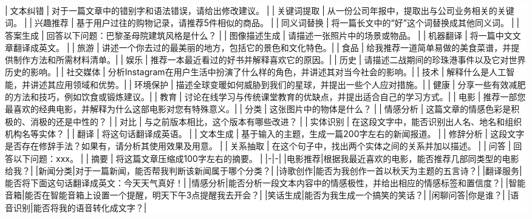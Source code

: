 | 文本纠错                            | 对于一篇文章中的错别字和语法错误，请给出修改建议。             |
| 关键词提取                          | 从一份公司年报中，提取出与公司业务相关的关键词。               |
| 兴趣推荐                            | 基于用户过往的购物记录，请推荐5件相似的商品。                |
| 同义词替换                          | 将一篇长文中的“好”这个词替换成其他同义词。                   |
| 答案生成                            | 回答以下问题：巴黎圣母院建筑风格是什么？                       |
| 图像描述生成                        | 请描述一张照片中的场景或物品。                                 |
| 机器翻译                            | 将一篇中文文章翻译成英文。                                     |
| 旅游 | 讲述一个你去过的最美丽的地方，包括它的景色和文化特色。|
| 食品 | 给我推荐一道简单易做的美食菜谱，并提供制作方法和所需材料清单。|
| 娱乐 | 推荐一本最近看过的好书并解释喜欢它的原因。|
| 历史 | 请描述二战期间的珍珠港事件以及它对世界历史的影响。|
| 社交媒体 | 分析Instagram在用户生活中扮演了什么样的角色，并讲述其对当今社会的影响。|
| 技术 | 解释什么是人工智能，并讲述其应用领域和优势。|
| 环境保护 | 描述全球变暖如何威胁到我们的星球，并提出一些个人应对措施。|
| 健康 | 分享一些有效减肥的方法和技巧，例如饮食或锻炼建议。|
| 教育 | 讨论在线学习与传统课堂教育的优缺点，并提出适合自己的学习方式。|
| 电影 | 推荐一部您最喜欢的经典电影，并解释为什么这部电影对您有特殊意义。|
| 分类   | 这张图片中的物体是什么？                                     |
| 情感分析 | 这篇文章的情感色彩是积极的、消极的还是中性的？             |
| 对比   | 与之前版本相比，这个版本有哪些改进？                         |
| 实体识别 | 在这段文字中，能否识别出人名、地名和组织机构名等实体？     |
| 翻译   | 将这句话翻译成英语。                                           |
| 文本生成 | 基于输入的主题，生成一篇200字左右的新闻报道。               |
| 修辞分析 | 这段文字是否存在修辞手法？如果有，请分析其使用效果及用意。 |
| 关系抽取 | 在这个句子中，找出两个实体之间的关系并加以描述。           |
| 问答   | 回答以下问题：xxx。                                          |
| 摘要   | 将这篇文章压缩成100字左右的摘要。                             |
|-|-|
|电影推荐|根据我最近喜欢的电影，能否推荐几部同类型的电影给我？|
|新闻分类|对于一篇新闻，能否帮我判断该新闻属于哪个分类？|
|诗歌创作|能否为我创作一首以秋天为主题的五言诗？|
|翻译服务|能否将下面这句话翻译成英文：今天天气真好！|
|情感分析|能否分析一段文本内容中的情感极性，并给出相应的情感标签和置信度？|
|智能音箱|能否在智能音箱上设置一个提醒，明天下午3点提醒我去开会？|
|笑话生成|能否为我生成一个搞笑的笑话？|
|闲聊问答|你是谁？|
|语音识别|能否将我的语音转化成文字？|